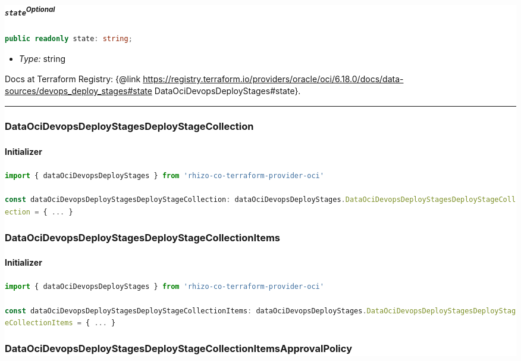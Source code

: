 
##### `state`<sup>Optional</sup> <a name="state" id="rhizo-co-terraform-provider-oci.dataOciDevopsDeployStages.DataOciDevopsDeployStagesConfig.property.state"></a>

```typescript
public readonly state: string;
```

- *Type:* string

Docs at Terraform Registry: {@link https://registry.terraform.io/providers/oracle/oci/6.18.0/docs/data-sources/devops_deploy_stages#state DataOciDevopsDeployStages#state}.

---

### DataOciDevopsDeployStagesDeployStageCollection <a name="DataOciDevopsDeployStagesDeployStageCollection" id="rhizo-co-terraform-provider-oci.dataOciDevopsDeployStages.DataOciDevopsDeployStagesDeployStageCollection"></a>

#### Initializer <a name="Initializer" id="rhizo-co-terraform-provider-oci.dataOciDevopsDeployStages.DataOciDevopsDeployStagesDeployStageCollection.Initializer"></a>

```typescript
import { dataOciDevopsDeployStages } from 'rhizo-co-terraform-provider-oci'

const dataOciDevopsDeployStagesDeployStageCollection: dataOciDevopsDeployStages.DataOciDevopsDeployStagesDeployStageCollection = { ... }
```


### DataOciDevopsDeployStagesDeployStageCollectionItems <a name="DataOciDevopsDeployStagesDeployStageCollectionItems" id="rhizo-co-terraform-provider-oci.dataOciDevopsDeployStages.DataOciDevopsDeployStagesDeployStageCollectionItems"></a>

#### Initializer <a name="Initializer" id="rhizo-co-terraform-provider-oci.dataOciDevopsDeployStages.DataOciDevopsDeployStagesDeployStageCollectionItems.Initializer"></a>

```typescript
import { dataOciDevopsDeployStages } from 'rhizo-co-terraform-provider-oci'

const dataOciDevopsDeployStagesDeployStageCollectionItems: dataOciDevopsDeployStages.DataOciDevopsDeployStagesDeployStageCollectionItems = { ... }
```


### DataOciDevopsDeployStagesDeployStageCollectionItemsApprovalPolicy <a name="DataOciDevopsDeployStagesDeployStageCollectionItemsApprovalPolicy" id="rhizo-co-terraform-provider-oci.dataOciDevopsDeployStages.DataOciDevopsDeployStagesDeployStageCollectionItemsApprovalPolicy"></a>
